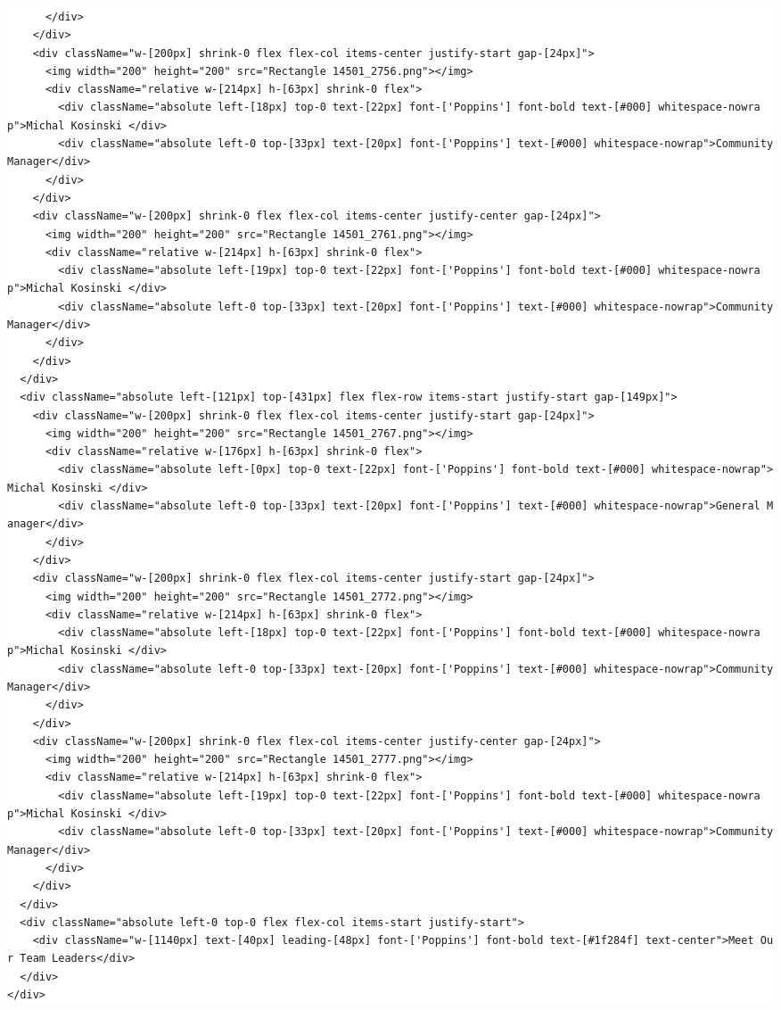           </div>
        </div>
        <div className="w-[200px] shrink-0 flex flex-col items-center justify-start gap-[24px]">
          <img width="200" height="200" src="Rectangle 14501_2756.png"></img>
          <div className="relative w-[214px] h-[63px] shrink-0 flex">
            <div className="absolute left-[18px] top-0 text-[22px] font-['Poppins'] font-bold text-[#000] whitespace-nowrap">Michal Kosinski </div>
            <div className="absolute left-0 top-[33px] text-[20px] font-['Poppins'] text-[#000] whitespace-nowrap">Community Manager</div>
          </div>
        </div>
        <div className="w-[200px] shrink-0 flex flex-col items-center justify-center gap-[24px]">
          <img width="200" height="200" src="Rectangle 14501_2761.png"></img>
          <div className="relative w-[214px] h-[63px] shrink-0 flex">
            <div className="absolute left-[19px] top-0 text-[22px] font-['Poppins'] font-bold text-[#000] whitespace-nowrap">Michal Kosinski </div>
            <div className="absolute left-0 top-[33px] text-[20px] font-['Poppins'] text-[#000] whitespace-nowrap">Community Manager</div>
          </div>
        </div>
      </div>
      <div className="absolute left-[121px] top-[431px] flex flex-row items-start justify-start gap-[149px]">
        <div className="w-[200px] shrink-0 flex flex-col items-center justify-start gap-[24px]">
          <img width="200" height="200" src="Rectangle 14501_2767.png"></img>
          <div className="relative w-[176px] h-[63px] shrink-0 flex">
            <div className="absolute left-[0px] top-0 text-[22px] font-['Poppins'] font-bold text-[#000] whitespace-nowrap">Michal Kosinski </div>
            <div className="absolute left-0 top-[33px] text-[20px] font-['Poppins'] text-[#000] whitespace-nowrap">General Manager</div>
          </div>
        </div>
        <div className="w-[200px] shrink-0 flex flex-col items-center justify-start gap-[24px]">
          <img width="200" height="200" src="Rectangle 14501_2772.png"></img>
          <div className="relative w-[214px] h-[63px] shrink-0 flex">
            <div className="absolute left-[18px] top-0 text-[22px] font-['Poppins'] font-bold text-[#000] whitespace-nowrap">Michal Kosinski </div>
            <div className="absolute left-0 top-[33px] text-[20px] font-['Poppins'] text-[#000] whitespace-nowrap">Community Manager</div>
          </div>
        </div>
        <div className="w-[200px] shrink-0 flex flex-col items-center justify-center gap-[24px]">
          <img width="200" height="200" src="Rectangle 14501_2777.png"></img>
          <div className="relative w-[214px] h-[63px] shrink-0 flex">
            <div className="absolute left-[19px] top-0 text-[22px] font-['Poppins'] font-bold text-[#000] whitespace-nowrap">Michal Kosinski </div>
            <div className="absolute left-0 top-[33px] text-[20px] font-['Poppins'] text-[#000] whitespace-nowrap">Community Manager</div>
          </div>
        </div>
      </div>
      <div className="absolute left-0 top-0 flex flex-col items-start justify-start">
        <div className="w-[1140px] text-[40px] leading-[48px] font-['Poppins'] font-bold text-[#1f284f] text-center">Meet Our Team Leaders</div>
      </div>
    </div>
  </div>
  <div className="absolute left-0 top-[2345px] w-[1440px] flex flex-col items-center justify-start gap-[48px] py-[96px] px-[165px]">
    <div className="w-[1140px] flex flex-col items-center justify-center overflow-hidden">